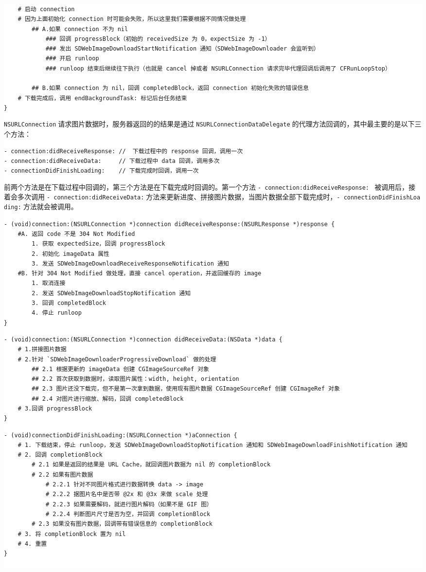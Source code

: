 ```
	# 启动 connection
	# 因为上面初始化 connection 时可能会失败，所以这里我们需要根据不同情况做处理
		## A.如果 connection 不为 nil
			### 回调 progressBlock（初始的 receivedSize 为 0，expectSize 为 -1）
			### 发出 SDWebImageDownloadStartNotification 通知（SDWebImageDownloader 会监听到）
			### 开启 runloop
			### runloop 结束后继续往下执行（也就是 cancel 掉或者 NSURLConnection 请求完毕代理回调后调用了 CFRunLoopStop）
		
		## B.如果 connection 为 nil，回调 completedBlock，返回 connection 初始化失败的错误信息
	# 下载完成后，调用 endBackgroundTask: 标记后台任务结束
}
```
`NSURLConnection` 请求图片数据时，服务器返回的的结果是通过 `NSURLConnectionDataDelegate` 的代理方法回调的，其中最主要的是以下三个方法：

```
- connection:didReceiveResponse: //  下载过程中的 response 回调，调用一次
- connection:didReceiveData:     // 下载过程中 data 回调，调用多次
- connectionDidFinishLoading:    // 下载完成时回调，调用一次
```

前两个方法是在下载过程中回调的，第三个方法是在下载完成时回调的。第一个方法 `- connection:didReceiveResponse: ` 被调用后，接着会多次调用 `- connection:didReceiveData:` 方法来更新进度、拼接图片数据，当图片数据全部下载完成时，`- connectionDidFinishLoading:` 方法就会被调用。

```
- (void)connection:(NSURLConnection *)connection didReceiveResponse:(NSURLResponse *)response {
	#A. 返回 code 不是 304 Not Modified
		1. 获取 expectedSize，回调 progressBlock
		2. 初始化 imageData 属性
		3. 发送 SDWebImageDownloadReceiveResponseNotification 通知
	#B. 针对 304 Not Modified 做处理，直接 cancel operation，并返回缓存的 image
		1. 取消连接
		2. 发送 SDWebImageDownloadStopNotification 通知
		3. 回调 completedBlock
		4. 停止 runloop
}
```

```
- (void)connection:(NSURLConnection *)connection didReceiveData:(NSData *)data {
	# 1.拼接图片数据
	# 2.针对 `SDWebImageDownloaderProgressiveDownload` 做的处理
		## 2.1 根据更新的 imageData 创建 CGImageSourceRef 对象
		## 2.2 首次获取到数据时，读取图片属性：width, height, orientation
		## 2.3 图片还没下载完，但不是第一次拿到数据，使用现有图片数据 CGImageSourceRef 创建 CGImageRef 对象
		## 2.4 对图片进行缩放、解码，回调 completedBlock
	# 3.回调 progressBlock
}

```

```
- (void)connectionDidFinishLoading:(NSURLConnection *)aConnection {
	# 1. 下载结束，停止 runloop，发送 SDWebImageDownloadStopNotification 通知和 SDWebImageDownloadFinishNotification 通知
	# 2. 回调 completionBlock
		# 2.1 如果是返回的结果是 URL Cache，就回调图片数据为 nil 的 completionBlock
		# 2.2 如果有图片数据
			# 2.2.1 针对不同图片格式进行数据转换 data -> image
			# 2.2.2 据图片名中是否带 @2x 和 @3x 来做 scale 处理
			# 2.2.3 如果需要解码，就进行图片解码（如果不是 GIF 图）
			# 2.2.4 判断图片尺寸是否为空，并回调 completionBlock
		# 2.3 如果没有图片数据，回调带有错误信息的 completionBlock
	# 3. 将 completionBlock 置为 nil
	# 4. 重置
}


```